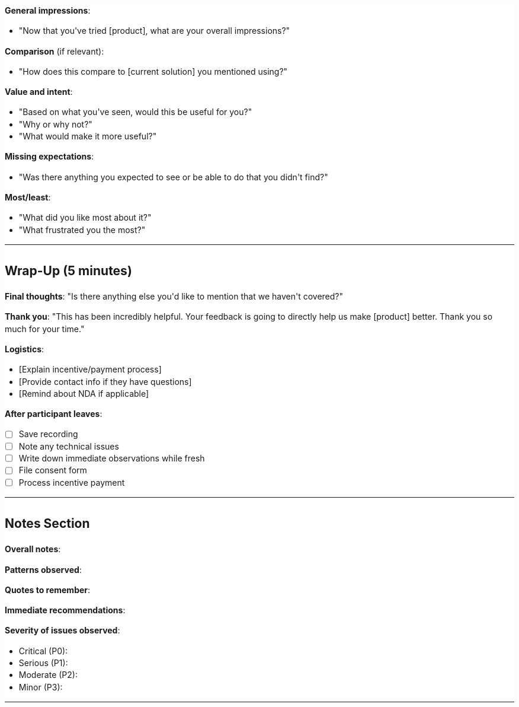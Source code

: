 **General impressions**:
- "Now that you've tried [product], what are your overall impressions?"

**Comparison** (if relevant):
- "How does this compare to [current solution] you mentioned using?"

**Value and intent**:
- "Based on what you've seen, would this be useful for you?"
- "Why or why not?"
- "What would make it more useful?"

**Missing expectations**:
- "Was there anything you expected to see or be able to do that you didn't find?"

**Most/least**:
- "What did you like most about it?"
- "What frustrated you the most?"

---

## Wrap-Up (5 minutes)

**Final thoughts**:
"Is there anything else you'd like to mention that we haven't covered?"

**Thank you**:
"This has been incredibly helpful. Your feedback is going to directly help us make [product] better. Thank you so much for your time."

**Logistics**:
- [Explain incentive/payment process]
- [Provide contact info if they have questions]
- [Remind about NDA if applicable]

**After participant leaves**:
- [ ] Save recording
- [ ] Note any technical issues
- [ ] Write down immediate observations while fresh
- [ ] File consent form
- [ ] Process incentive payment

---

## Notes Section

**Overall notes**:

**Patterns observed**:

**Quotes to remember**:

**Immediate recommendations**:

**Severity of issues observed**:
- Critical (P0):
- Serious (P1):
- Moderate (P2):
- Minor (P3):

---